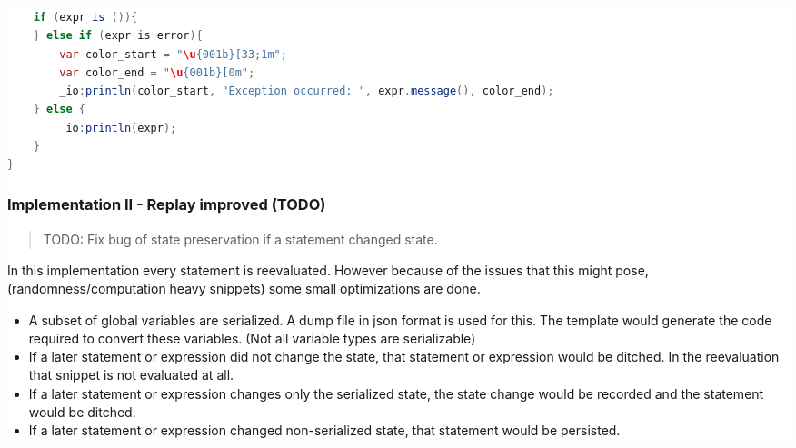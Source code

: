 ```java
    if (expr is ()){
    } else if (expr is error){
        var color_start = "\u{001b}[33;1m";
        var color_end = "\u{001b}[0m";
        _io:println(color_start, "Exception occurred: ", expr.message(), color_end);
    } else {
        _io:println(expr);
    }
}
```

### Implementation II - Replay improved (TODO)

> TODO: Fix bug of state preservation if a statement changed state.

In this implementation every statement is reevaluated. However because of the issues that this might pose, (randomness/computation heavy snippets) some small optimizations are done.

- A subset of global variables are serialized. A dump file in json format is used for this. The template would generate the code required to convert these variables. (Not all variable types are serializable)
- If a later statement or expression did not change the state, that statement or expression would be ditched. In the reevaluation that snippet is not evaluated at all.
- If a later statement or expression changes only the serialized state, the state change would be recorded and the statement would be ditched.
- If a later statement or expression changed non-serialized state, that statement would be persisted.
